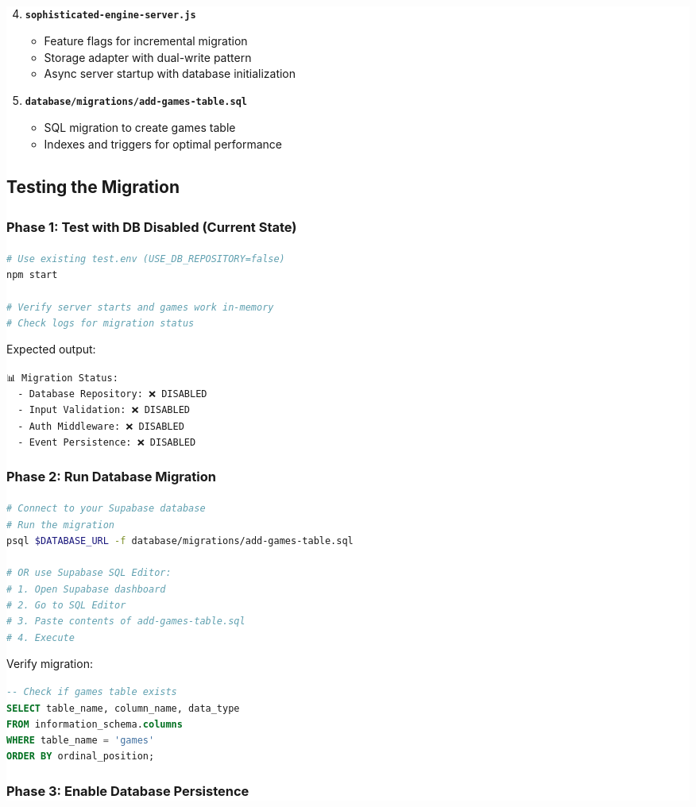 4. **`sophisticated-engine-server.js`**
   - Feature flags for incremental migration
   - Storage adapter with dual-write pattern
   - Async server startup with database initialization

5. **`database/migrations/add-games-table.sql`**
   - SQL migration to create games table
   - Indexes and triggers for optimal performance

## Testing the Migration

### Phase 1: Test with DB Disabled (Current State)

```bash
# Use existing test.env (USE_DB_REPOSITORY=false)
npm start

# Verify server starts and games work in-memory
# Check logs for migration status
```

Expected output:
```
📊 Migration Status:
  - Database Repository: ❌ DISABLED
  - Input Validation: ❌ DISABLED
  - Auth Middleware: ❌ DISABLED
  - Event Persistence: ❌ DISABLED
```

### Phase 2: Run Database Migration

```bash
# Connect to your Supabase database
# Run the migration
psql $DATABASE_URL -f database/migrations/add-games-table.sql

# OR use Supabase SQL Editor:
# 1. Open Supabase dashboard
# 2. Go to SQL Editor
# 3. Paste contents of add-games-table.sql
# 4. Execute
```

Verify migration:
```sql
-- Check if games table exists
SELECT table_name, column_name, data_type 
FROM information_schema.columns 
WHERE table_name = 'games'
ORDER BY ordinal_position;
```

### Phase 3: Enable Database Persistence
